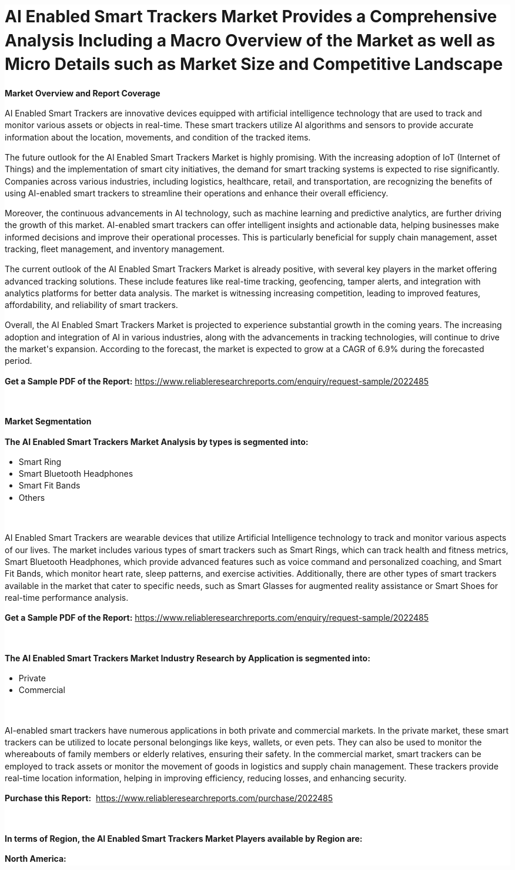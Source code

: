 <p><h1>AI Enabled Smart Trackers Market Provides a Comprehensive Analysis Including a Macro Overview of the Market as well as Micro Details such as Market Size and Competitive Landscape</h1></p><p><strong>Market Overview and Report Coverage</strong></p>
<p><p>AI Enabled Smart Trackers are innovative devices equipped with artificial intelligence technology that are used to track and monitor various assets or objects in real-time. These smart trackers utilize AI algorithms and sensors to provide accurate information about the location, movements, and condition of the tracked items.</p><p>The future outlook for the AI Enabled Smart Trackers Market is highly promising. With the increasing adoption of IoT (Internet of Things) and the implementation of smart city initiatives, the demand for smart tracking systems is expected to rise significantly. Companies across various industries, including logistics, healthcare, retail, and transportation, are recognizing the benefits of using AI-enabled smart trackers to streamline their operations and enhance their overall efficiency.</p><p>Moreover, the continuous advancements in AI technology, such as machine learning and predictive analytics, are further driving the growth of this market. AI-enabled smart trackers can offer intelligent insights and actionable data, helping businesses make informed decisions and improve their operational processes. This is particularly beneficial for supply chain management, asset tracking, fleet management, and inventory management.</p><p>The current outlook of the AI Enabled Smart Trackers Market is already positive, with several key players in the market offering advanced tracking solutions. These include features like real-time tracking, geofencing, tamper alerts, and integration with analytics platforms for better data analysis. The market is witnessing increasing competition, leading to improved features, affordability, and reliability of smart trackers.</p><p>Overall, the AI Enabled Smart Trackers Market is projected to experience substantial growth in the coming years. The increasing adoption and integration of AI in various industries, along with the advancements in tracking technologies, will continue to drive the market's expansion. According to the forecast, the market is expected to grow at a CAGR of 6.9% during the forecasted period.</p></p>
<p><strong>Get a Sample PDF of the Report:</strong> <a href="https://www.reliableresearchreports.com/enquiry/request-sample/2022485">https://www.reliableresearchreports.com/enquiry/request-sample/2022485</a></p>
<p>&nbsp;</p>
<p><strong>Market Segmentation</strong></p>
<p><strong>The AI Enabled Smart Trackers Market Analysis by types is segmented into:</strong></p>
<p><ul><li>Smart Ring</li><li>Smart Bluetooth Headphones</li><li>Smart Fit Bands</li><li>Others</li></ul></p>
<p>&nbsp;</p>
<p><p>AI Enabled Smart Trackers are wearable devices that utilize Artificial Intelligence technology to track and monitor various aspects of our lives. The market includes various types of smart trackers such as Smart Rings, which can track health and fitness metrics, Smart Bluetooth Headphones, which provide advanced features such as voice command and personalized coaching, and Smart Fit Bands, which monitor heart rate, sleep patterns, and exercise activities. Additionally, there are other types of smart trackers available in the market that cater to specific needs, such as Smart Glasses for augmented reality assistance or Smart Shoes for real-time performance analysis.</p></p>
<p><strong>Get a Sample PDF of the Report:</strong>&nbsp;<a href="https://www.reliableresearchreports.com/enquiry/request-sample/2022485">https://www.reliableresearchreports.com/enquiry/request-sample/2022485</a></p>
<p>&nbsp;</p>
<p><strong>The AI Enabled Smart Trackers Market Industry Research by Application is segmented into:</strong></p>
<p><ul><li>Private</li><li>Commercial</li></ul></p>
<p>&nbsp;</p>
<p><p>AI-enabled smart trackers have numerous applications in both private and commercial markets. In the private market, these smart trackers can be utilized to locate personal belongings like keys, wallets, or even pets. They can also be used to monitor the whereabouts of family members or elderly relatives, ensuring their safety. In the commercial market, smart trackers can be employed to track assets or monitor the movement of goods in logistics and supply chain management. These trackers provide real-time location information, helping in improving efficiency, reducing losses, and enhancing security.</p></p>
<p><strong>Purchase this Report:</strong>&nbsp; <a href="https://www.reliableresearchreports.com/purchase/2022485">https://www.reliableresearchreports.com/purchase/2022485</a></p>
<p>&nbsp;</p>
<p><strong>In terms of Region, the AI Enabled Smart Trackers Market Players available by Region are:</strong></p>
<p>
    <p> <strong> North America: </strong>
        <ul>